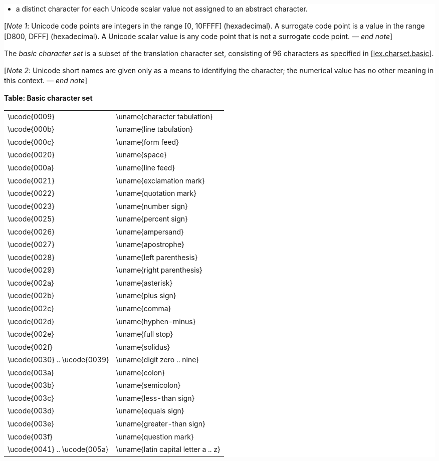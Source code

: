 - a distinct character for each Unicode scalar value not assigned to an
  abstract character.

\[*Note 1*: Unicode code points are integers in the range [0, 10FFFF]
(hexadecimal). A surrogate code point is a value in the range
[D800, DFFF] (hexadecimal). A Unicode scalar value is any code point
that is not a surrogate code point. — *end note*\]

The *basic character set* is a subset of the translation character set,
consisting of 96 characters as specified in [[lex.charset.basic]].

\[*Note 2*: Unicode short names are given only as a means to identifying
the character; the numerical value has no other meaning in this
context. — *end note*\]

**Table: Basic character set**

|  |  |
| --- | --- |
| \ucode{0009} | \uname{character tabulation} |
| \ucode{000b} | \uname{line tabulation} |
| \ucode{000c} | \uname{form feed} |
| \ucode{0020} | \uname{space} |
| \ucode{000a} | \uname{line feed} | new-line |
| \ucode{0021} | \uname{exclamation mark} | `!` |
| \ucode{0022} | \uname{quotation mark} | `"` |
| \ucode{0023} | \uname{number sign} | `\#` |
| \ucode{0025} | \uname{percent sign} | `\%` |
| \ucode{0026} | \uname{ampersand} | `\&` |
| \ucode{0027} | \uname{apostrophe} | `'` |
| \ucode{0028} | \uname{left parenthesis} | `(` |
| \ucode{0029} | \uname{right parenthesis} | `)` |
| \ucode{002a} | \uname{asterisk} | `*` |
| \ucode{002b} | \uname{plus sign} | `+` |
| \ucode{002c} | \uname{comma} | `,` |
| \ucode{002d} | \uname{hyphen-minus} | `-` |
| \ucode{002e} | \uname{full stop} | `.` |
| \ucode{002f} | \uname{solidus} | `/` |
| \ucode{0030} .. \ucode{0039} | \uname{digit zero .. nine} | `0 1 2 3 4 5 6 7 8 9` |
| \ucode{003a} | \uname{colon} | `:` |
| \ucode{003b} | \uname{semicolon} | `;` |
| \ucode{003c} | \uname{less-than sign} | `<` |
| \ucode{003d} | \uname{equals sign} | `=` |
| \ucode{003e} | \uname{greater-than sign} | `>` |
| \ucode{003f} | \uname{question mark} | `?` |
| \ucode{0041} .. \ucode{005a} | \uname{latin capital letter a .. z} | `A B C D E F G H I J K L M` |

[lex]: #lex
[lex.bool]: #lex.bool
[lex.ccon]: #lex.ccon
[lex.charset]: #lex.charset
[lex.comment]: #lex.comment
[lex.digraph]: #lex.digraph
[lex.ext]: #lex.ext
[lex.fcon]: #lex.fcon
[lex.header]: #lex.header
[lex.icon]: #lex.icon
[lex.key]: #lex.key
[lex.literal]: #lex.literal
[lex.literal.kinds]: #lex.literal.kinds
[lex.name]: #lex.name
[lex.nullptr]: #lex.nullptr
[lex.operators]: #lex.operators
[lex.phases]: #lex.phases
[lex.ppnumber]: #lex.ppnumber
[lex.pptoken]: #lex.pptoken
[lex.separate]: #lex.separate
[lex.string]: #lex.string
[lex.token]: #lex.token
[basic.extended.fp]: basic.md#basic.extended.fp
[basic.fundamental]: basic.md#basic.fundamental
[basic.link]: basic.md#basic.link
[basic.lookup.unqual]: basic.md#basic.lookup.unqual
[basic.stc]: basic.md#basic.stc
[character.seq]: library.md#character.seq
[conv.mem]: expr.md#conv.mem
[conv.ptr]: expr.md#conv.ptr
[cpp]: cpp.md#cpp
[cpp.cond]: cpp.md#cpp.cond
[cpp.import]: cpp.md#cpp.import
[cpp.include]: cpp.md#cpp.include
[cpp.module]: cpp.md#cpp.module
[cpp.stringize]: cpp.md#cpp.stringize
[dcl.attr.grammar]: dcl.md#dcl.attr.grammar
[expr.prim.literal]: expr.md#expr.prim.literal
[headers]: library.md#headers
[lex.ccon]: #lex.ccon
[lex.ccon.esc]: #lex.ccon.esc
[lex.ccon.literal]: #lex.ccon.literal
[lex.charset]: #lex.charset
[lex.charset.basic]: #lex.charset.basic
[lex.charset.literal]: #lex.charset.literal
[lex.comment]: #lex.comment
[lex.digraph]: #lex.digraph
[lex.fcon]: #lex.fcon
[lex.fcon.type]: #lex.fcon.type
[lex.header]: #lex.header
[lex.icon]: #lex.icon
[lex.icon.base]: #lex.icon.base
[lex.icon.type]: #lex.icon.type
[lex.key]: #lex.key
[lex.key.digraph]: #lex.key.digraph
[lex.name.special]: #lex.name.special
[lex.phases]: #lex.phases
[lex.pptoken]: #lex.pptoken
[lex.string]: #lex.string
[lex.string.concat]: #lex.string.concat
[lex.string.literal]: #lex.string.literal
[lex.token]: #lex.token
[module.import]: module.md#module.import
[module.unit]: module.md#module.unit
[over.literal]: over.md#over.literal
[support.types.layout]: support.md#support.types.layout
[temp.explicit]: temp.md#temp.explicit
[temp.names]: temp.md#temp.names